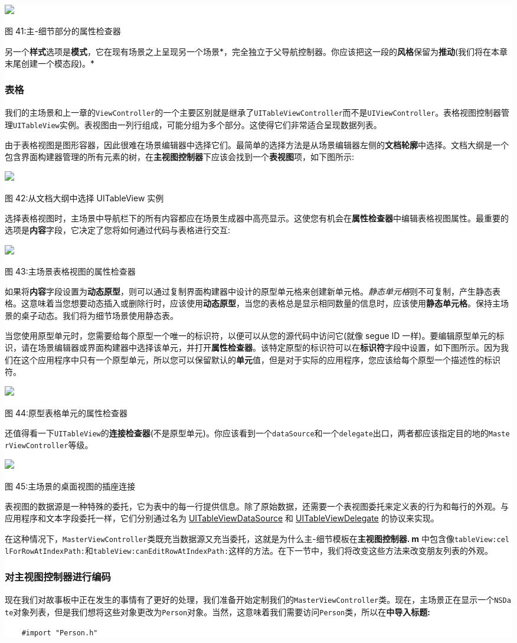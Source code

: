![](../Images/image041.png)

图 41:主-细节部分的属性检查器

另一个**样式**选项是**模式**，它在现有场景之上呈现另一个场景*，完全独立于父导航控制器。你应该把这一段的**风格**保留为**推动**(我们将在本章末尾创建一个模态段)。*

### 表格

我们的主场景和上一章的`ViewController`的一个主要区别就是继承了`UITableViewController`而不是`UIViewController`。表格视图控制器管理`UITableView`实例。表视图由一列行组成，可能分组为多个部分。这使得它们非常适合呈现数据列表。

由于表格视图是图形容器，因此很难在场景编辑器中选择它们。最简单的选择方法是从场景编辑器左侧的**文档轮廓**中选择。文档大纲是一个包含界面构建器管理的所有元素的树，在**主视图控制器**下应该会找到一个**表视图**项，如下图所示:

![](../Images/image042.png)

图 42:从文档大纲中选择 UITableView 实例

选择表格视图时，主场景中导航栏下的所有内容都应在场景生成器中高亮显示。这使您有机会在**属性检查器**中编辑表格视图属性。最重要的选项是**内容**字段，它决定了您将如何通过代码与表格进行交互:

![](../Images/image043.png)

图 43:主场景表格视图的属性检查器

如果将**内容**字段设置为**动态原型**，则可以通过复制界面构建器中设计的原型单元格来创建新单元格。*静态单元格*则不可复制，产生静态表格。这意味着当您想要动态插入或删除行时，应该使用**动态原型**，当您的表格总是显示相同数量的信息时，应该使用**静态单元格**。保持主场景的桌子动态。我们将为细节场景使用静态表。

当您使用原型单元时，您需要给每个原型一个唯一的标识符，以便可以从您的源代码中访问它(就像 segue ID 一样)。要编辑原型单元的标识，请在场景编辑器或界面构建器中选择该单元，并打开**属性检查器**。该特定原型的标识符可以在**标识符**字段中设置，如下图所示。因为我们在这个应用程序中只有一个原型单元，所以您可以保留默认的**单元**值，但是对于实际的应用程序，您应该给每个原型一个描述性的标识符。

![](../Images/image044.png)

图 44:原型表格单元的属性检查器

还值得看一下`UITableView`的**连接检查器**(不是原型单元)。你应该看到一个`dataSource`和一个`delegate`出口，两者都应该指定目的地的`MasterViewController`等级。

![](../Images/image045.png)

图 45:主场景的桌面视图的插座连接

表视图的数据源是一种特殊的委托，它为表中的每一行提供信息。除了原始数据，还需要一个表视图委托来定义表的行为和每行的外观。与应用程序和文本字段委托一样，它们分别通过名为 [UITableViewDataSource](http://developer.apple.com/library/ios/#documentation/uikit/reference/UITableViewDataSource_Protocol/Reference/Reference.html) 和 [UITableViewDelegate](http://developer.apple.com/library/ios/#documentation/uikit/reference/UITableViewDelegate_Protocol/Reference/Reference.html) 的协议来实现。

在这种情况下，`MasterViewController`类既充当数据源又充当委托，这就是为什么主-细节模板在**主视图控制器. m** 中包含像`tableView:cellForRowAtIndexPath:`和`tableView:canEditRowAtIndexPath:`这样的方法。在下一节中，我们将改变这些方法来改变朋友列表的外观。

### 对主视图控制器进行编码

现在我们对故事板中正在发生的事情有了更好的处理，我们准备开始定制我们的`MasterViewController`类。现在，主场景正在显示一个`NSDate`对象列表，但是我们想将这些对象更改为`Person`对象。当然，这意味着我们需要访问`Person`类，所以在**中导入标题:**

```objc
    #import "Person.h"

```
